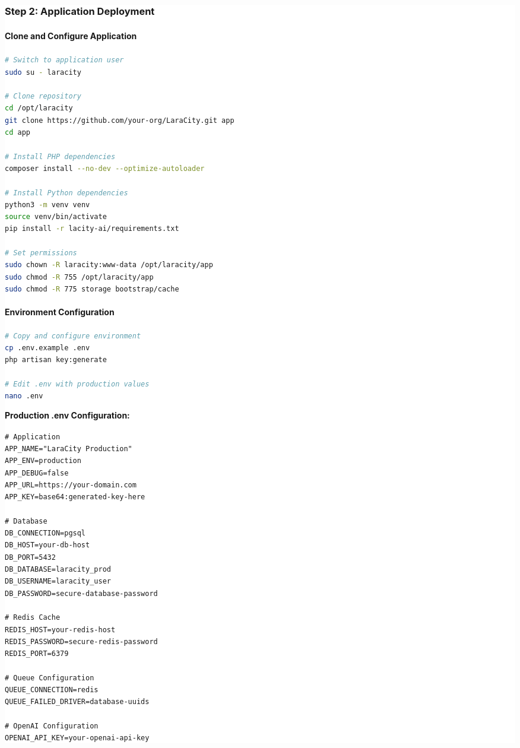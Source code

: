 ### Step 2: Application Deployment

#### Clone and Configure Application
```bash
# Switch to application user
sudo su - laracity

# Clone repository
cd /opt/laracity
git clone https://github.com/your-org/LaraCity.git app
cd app

# Install PHP dependencies
composer install --no-dev --optimize-autoloader

# Install Python dependencies  
python3 -m venv venv
source venv/bin/activate
pip install -r lacity-ai/requirements.txt

# Set permissions
sudo chown -R laracity:www-data /opt/laracity/app
sudo chmod -R 755 /opt/laracity/app
sudo chmod -R 775 storage bootstrap/cache
```

#### Environment Configuration
```bash
# Copy and configure environment
cp .env.example .env
php artisan key:generate

# Edit .env with production values
nano .env
```

**Production .env Configuration:**
```env
# Application
APP_NAME="LaraCity Production"
APP_ENV=production
APP_DEBUG=false
APP_URL=https://your-domain.com
APP_KEY=base64:generated-key-here

# Database
DB_CONNECTION=pgsql
DB_HOST=your-db-host
DB_PORT=5432
DB_DATABASE=laracity_prod
DB_USERNAME=laracity_user
DB_PASSWORD=secure-database-password

# Redis Cache
REDIS_HOST=your-redis-host
REDIS_PASSWORD=secure-redis-password
REDIS_PORT=6379

# Queue Configuration
QUEUE_CONNECTION=redis
QUEUE_FAILED_DRIVER=database-uuids

# OpenAI Configuration
OPENAI_API_KEY=your-openai-api-key
```